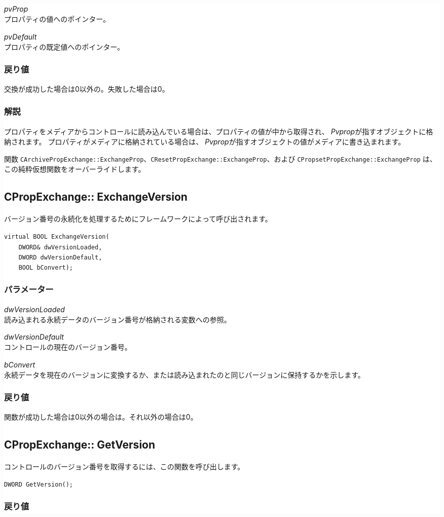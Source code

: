 *pvProp*<br/>
プロパティの値へのポインター。

*pvDefault*<br/>
プロパティの既定値へのポインター。

### <a name="return-value"></a>戻り値

交換が成功した場合は0以外の。失敗した場合は0。

### <a name="remarks"></a>解説

プロパティをメディアからコントロールに読み込んでいる場合は、プロパティの値が中から取得され、 *Pvprop*が指すオブジェクトに格納されます。 プロパティがメディアに格納されている場合は、 *Pvprop*が指すオブジェクトの値がメディアに書き込まれます。

関数 `CArchivePropExchange::ExchangeProp`、`CResetPropExchange::ExchangeProp`、および `CPropsetPropExchange::ExchangeProp` は、この純粋仮想関数をオーバーライドします。

##  <a name="exchangeversion"></a>CPropExchange:: ExchangeVersion

バージョン番号の永続化を処理するためにフレームワークによって呼び出されます。

```
virtual BOOL ExchangeVersion(
    DWORD& dwVersionLoaded,
    DWORD dwVersionDefault,
    BOOL bConvert);
```

### <a name="parameters"></a>パラメーター

*dwVersionLoaded*<br/>
読み込まれる永続データのバージョン番号が格納される変数への参照。

*dwVersionDefault*<br/>
コントロールの現在のバージョン番号。

*bConvert*<br/>
永続データを現在のバージョンに変換するか、または読み込まれたのと同じバージョンに保持するかを示します。

### <a name="return-value"></a>戻り値

関数が成功した場合は0以外の場合は。それ以外の場合は0。

##  <a name="getversion"></a>CPropExchange:: GetVersion

コントロールのバージョン番号を取得するには、この関数を呼び出します。

```
DWORD GetVersion();
```

### <a name="return-value"></a>戻り値

